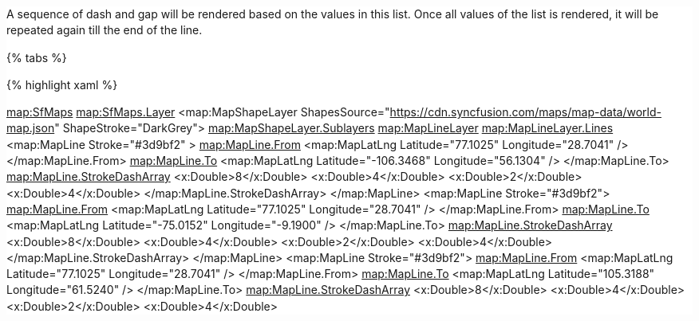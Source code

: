 A sequence of dash and gap will be rendered based on the values in this list. Once all values of the list is rendered, it will be repeated again till the end of the line.

{% tabs %}

{% highlight xaml %}

<map:SfMaps>
    <map:SfMaps.Layer>
        <map:MapShapeLayer ShapesSource="https://cdn.syncfusion.com/maps/map-data/world-map.json"
                           ShapeStroke="DarkGrey">
            <map:MapShapeLayer.Sublayers>
                <map:MapLineLayer>
                    <map:MapLineLayer.Lines>
                        <map:MapLine Stroke="#3d9bf2" >
                            <map:MapLine.From>
                                <map:MapLatLng Latitude="77.1025"
                                               Longitude="28.7041" />
                            </map:MapLine.From>
                            <map:MapLine.To>
                                <map:MapLatLng Latitude="-106.3468"
                                               Longitude="56.1304" />
                            </map:MapLine.To>
                            <map:MapLine.StrokeDashArray>
                                <DoubleCollection>
                                    <x:Double>8</x:Double>
                                    <x:Double>4</x:Double>
                                    <x:Double>2</x:Double>
                                    <x:Double>4</x:Double>
                                </DoubleCollection>
                            </map:MapLine.StrokeDashArray>
                        </map:MapLine>
                        <map:MapLine Stroke="#3d9bf2">
                            <map:MapLine.From>
                                <map:MapLatLng Latitude="77.1025"
                                               Longitude="28.7041" />
                            </map:MapLine.From>
                            <map:MapLine.To>
                                <map:MapLatLng Latitude="-75.0152"
                                               Longitude="-9.1900" />
                            </map:MapLine.To>
                            <map:MapLine.StrokeDashArray>
                                <DoubleCollection>
                                    <x:Double>8</x:Double>
                                    <x:Double>4</x:Double>
                                    <x:Double>2</x:Double>
                                    <x:Double>4</x:Double>
                                </DoubleCollection>
                            </map:MapLine.StrokeDashArray>
                        </map:MapLine>
                        <map:MapLine Stroke="#3d9bf2">
                            <map:MapLine.From>
                                <map:MapLatLng Latitude="77.1025"
                                               Longitude="28.7041" />
                            </map:MapLine.From>
                            <map:MapLine.To>
                                <map:MapLatLng Latitude="105.3188"
                                               Longitude="61.5240" />
                            </map:MapLine.To>
                            <map:MapLine.StrokeDashArray>
                                <DoubleCollection>
                                    <x:Double>8</x:Double>
                                    <x:Double>4</x:Double>
                                    <x:Double>2</x:Double>
                                    <x:Double>4</x:Double>